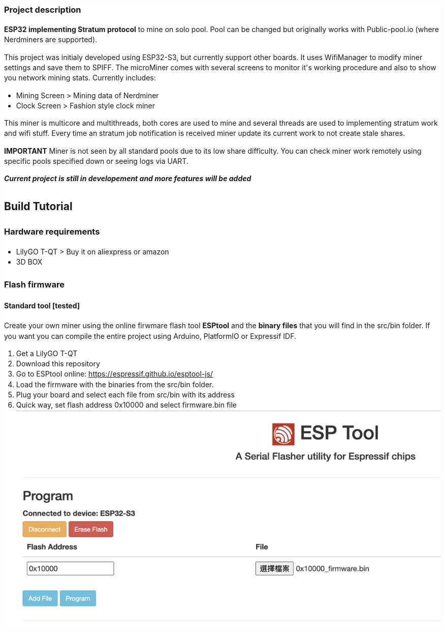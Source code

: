 ### Project description
**ESP32 implementing Stratum protocol** to mine on solo pool. Pool can be changed but originally works with Public-pool.io (where Nerdminers are supported).

This project was initialy developed using ESP32-S3, but currently support other boards. It uses WifiManager to modify miner settings and save them to SPIFF.
The microMiner comes with several screens to monitor it's working procedure and also to show you network mining stats.
Currently includes:
- Mining Screen > Mining data of Nerdminer
- Clock Screen > Fashion style clock miner

This miner is multicore and multithreads, both cores are used to mine and several threads are used to implementing stratum work and wifi stuff. 
Every time an stratum job notification is received miner update its current work to not create stale shares. 

**IMPORTANT** Miner is not seen by all standard pools due to its low share difficulty. You can check miner work remotely using specific pools specified down or seeing logs via UART.

***Current project is still in developement and more features will be added***

## Build Tutorial
### Hardware requirements
- LilyGO T-QT > Buy it on aliexpress or amazon
- 3D BOX

### Flash firmware
#### Standard tool [tested]
Create your own miner using the online firwmare flash tool **ESPtool** and the **binary files** that you will find in the src/bin folder.
If you want you can compile the entire project using Arduino, PlatformIO or Expressif IDF.

1. Get a LilyGO T-QT
1. Download this repository
1. Go to ESPtool online: https://espressif.github.io/esptool-js/
1. Load the firmware with the binaries from the src/bin folder.
1. Plug your board and select each file from src/bin with its address 
1. Quick way, set flash address 0x10000 and select firmware.bin file ![image](images/exp_tool_online_simple.png)